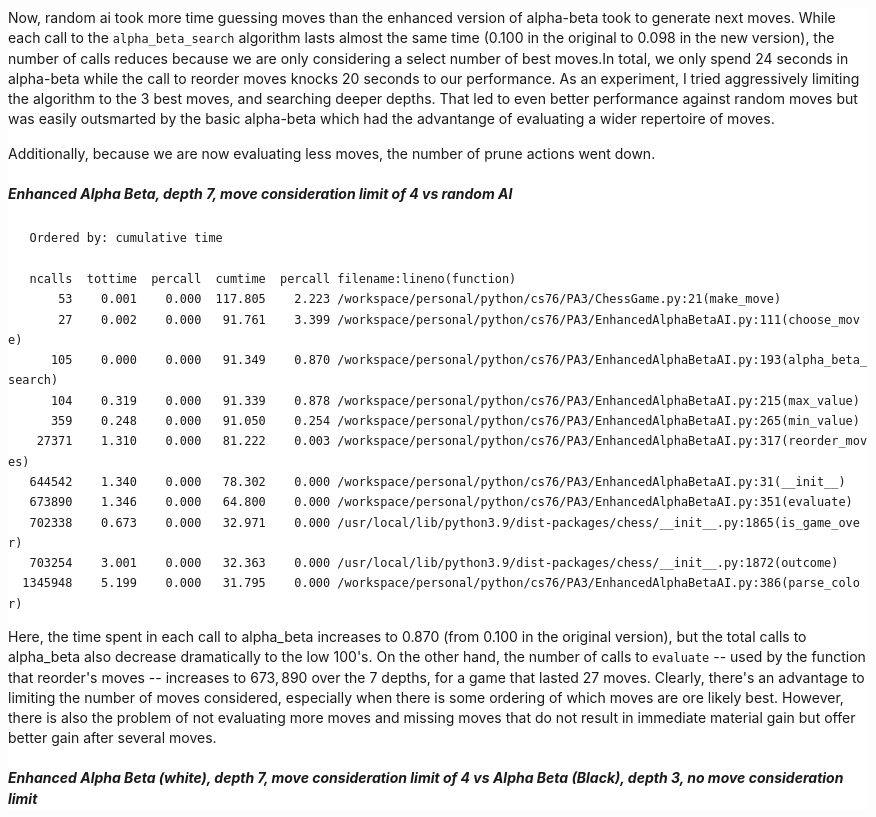 Now, random ai took more time guessing moves than the enhanced version of alpha-beta took to generate next moves. While each call to the `alpha_beta_search` algorithm lasts almost the same time ($0.100$ in the original to $0.098$ in the new version), the number of calls reduces because we are only considering a select number of best moves.In total, we only spend $24$ seconds in alpha-beta while the call to reorder moves knocks $20$ seconds to our performance. As an experiment, I tried aggressively limiting the algorithm to the $3$ best moves, and searching deeper depths. That led to even better performance against random moves but was easily outsmarted by the basic alpha-beta which had the advantange of evaluating a wider repertoire of moves.

Additionally, because we are now evaluating less moves, the number of prune actions went down.

##### Enhanced Alpha Beta, depth $7$, move consideration limit of $4$ vs random AI

```text
   Ordered by: cumulative time

   ncalls  tottime  percall  cumtime  percall filename:lineno(function)
       53    0.001    0.000  117.805    2.223 /workspace/personal/python/cs76/PA3/ChessGame.py:21(make_move)
       27    0.002    0.000   91.761    3.399 /workspace/personal/python/cs76/PA3/EnhancedAlphaBetaAI.py:111(choose_move)
      105    0.000    0.000   91.349    0.870 /workspace/personal/python/cs76/PA3/EnhancedAlphaBetaAI.py:193(alpha_beta_search)
      104    0.319    0.000   91.339    0.878 /workspace/personal/python/cs76/PA3/EnhancedAlphaBetaAI.py:215(max_value)
      359    0.248    0.000   91.050    0.254 /workspace/personal/python/cs76/PA3/EnhancedAlphaBetaAI.py:265(min_value)
    27371    1.310    0.000   81.222    0.003 /workspace/personal/python/cs76/PA3/EnhancedAlphaBetaAI.py:317(reorder_moves)
   644542    1.340    0.000   78.302    0.000 /workspace/personal/python/cs76/PA3/EnhancedAlphaBetaAI.py:31(__init__)
   673890    1.346    0.000   64.800    0.000 /workspace/personal/python/cs76/PA3/EnhancedAlphaBetaAI.py:351(evaluate)
   702338    0.673    0.000   32.971    0.000 /usr/local/lib/python3.9/dist-packages/chess/__init__.py:1865(is_game_over)
   703254    3.001    0.000   32.363    0.000 /usr/local/lib/python3.9/dist-packages/chess/__init__.py:1872(outcome)
  1345948    5.199    0.000   31.795    0.000 /workspace/personal/python/cs76/PA3/EnhancedAlphaBetaAI.py:386(parse_color)
```

Here, the time spent in each call to alpha_beta increases to $0.870$ (from $0.100$ in the original version), but the total calls to alpha_beta also decrease dramatically to the low $100$'s. On the other hand, the number of calls to `evaluate` -- used by the function that reorder's moves -- increases to $673,890$ over the $7$ depths, for a game that lasted $27$ moves. Clearly, there's an advantage to limiting the number of moves considered, especially when there is some ordering of which moves are ore likely best. However, there is also the problem of not evaluating more moves and missing moves that do not result in immediate material gain but offer better gain after several moves.

##### Enhanced Alpha Beta (white), depth $7$, move consideration limit of $4$ vs Alpha Beta (Black), depth $3$, no move consideration limit

